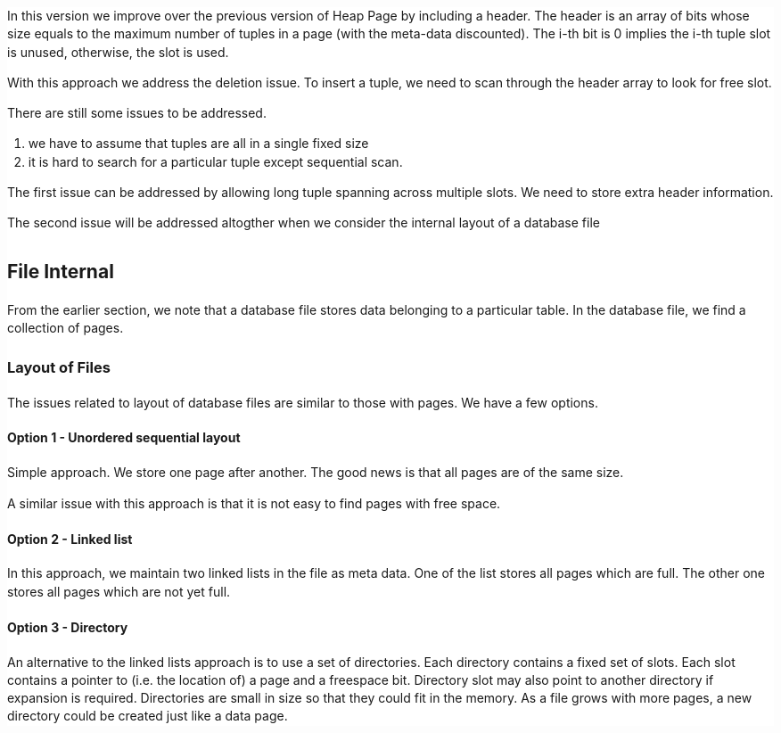 In this version we improve over the previous version of Heap Page by including a header. The header is an array of bits whose size equals to the maximum number of tuples in a page (with the meta-data discounted). The i-th bit is 0 implies the i-th tuple slot is unused, otherwise, the slot is used.

With this approach we address the deletion issue. To insert a tuple, we need to scan through the header array to look for free slot.

There are still some issues to be addressed. 
1. we have to assume that tuples are all in a single fixed size 
2. it is hard to search for a particular tuple except sequential scan.

The first issue can be addressed by allowing long tuple spanning across multiple slots. We need to store extra header information.

The second issue will be addressed altogther when we consider the internal layout of a database file


## File Internal 

From the earlier section, we note that a database file stores data belonging to a particular table. In the database file, we find a collection of pages.

### Layout of Files

The issues related to layout of database files are similar to those with pages. We have a few options.

#### Option 1 - Unordered sequential layout

Simple approach. We store one page after another. The good news is that all pages are of the same size. 

A similar issue with this approach is that it is not easy to find pages with free space. 

#### Option 2 - Linked list

In this approach, we maintain two linked lists in the file as meta data. One of the list stores all pages which are full. The other one stores all pages which are not yet full.

#### Option 3 - Directory 

An alternative to the linked lists approach is to use a set of directories. Each directory contains a fixed set of slots. Each slot contains a pointer to (i.e. the location of) a page and a freespace bit. Directory slot may also point to another directory if expansion is required. Directories are small in size so that they could fit in the memory. As a file grows with more pages, a new directory could be created just like a data page. 
